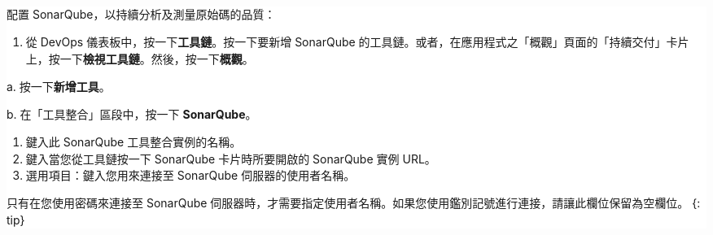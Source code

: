 配置 SonarQube，以持續分析及測量原始碼的品質：

1. 從 DevOps 儀表板中，按一下**工具鏈**。按一下要新增 SonarQube 的工具鏈。或者，在應用程式之「概觀」頁面的「持續交付」卡片上，按一下**檢視工具鏈**。然後，按一下**概觀**。  

 a. 按一下**新增工具**。

 b. 在「工具整合」區段中，按一下 **SonarQube**。

1. 鍵入此 SonarQube 工具整合實例的名稱。
1. 鍵入當您從工具鏈按一下 SonarQube 卡片時所要開啟的 SonarQube 實例 URL。
1. 選用項目：鍵入您用來連接至 SonarQube 伺服器的使用者名稱。

 只有在您使用密碼來連接至 SonarQube 伺服器時，才需要指定使用者名稱。如果您使用鑑別記號進行連接，請讓此欄位保留為空欄位。
 {: tip}

